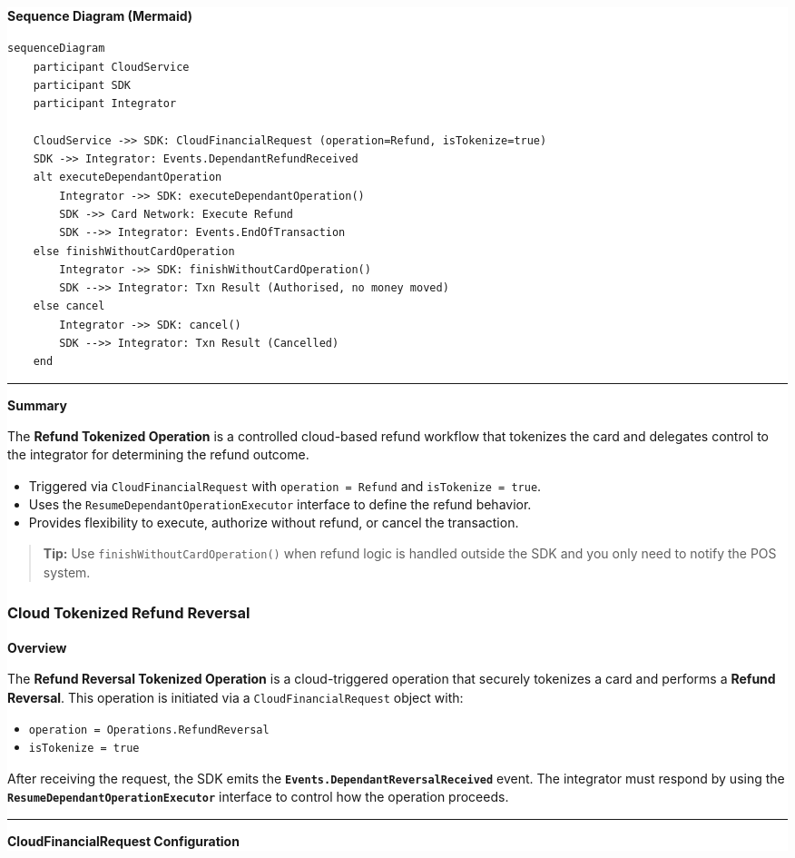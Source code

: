 
**Sequence Diagram (Mermaid)**

```mermaid
sequenceDiagram
    participant CloudService
    participant SDK
    participant Integrator

    CloudService ->> SDK: CloudFinancialRequest (operation=Refund, isTokenize=true)
    SDK ->> Integrator: Events.DependantRefundReceived
    alt executeDependantOperation
        Integrator ->> SDK: executeDependantOperation()
        SDK ->> Card Network: Execute Refund
        SDK -->> Integrator: Events.EndOfTransaction
    else finishWithoutCardOperation
        Integrator ->> SDK: finishWithoutCardOperation()
        SDK -->> Integrator: Txn Result (Authorised, no money moved)
    else cancel
        Integrator ->> SDK: cancel()
        SDK -->> Integrator: Txn Result (Cancelled)
    end
```

---

**Summary**

The **Refund Tokenized Operation** is a controlled cloud-based refund workflow that tokenizes the card and delegates control to the integrator for determining the refund outcome.

- Triggered via `CloudFinancialRequest` with `operation = Refund` and `isTokenize = true`.
- Uses the `ResumeDependantOperationExecutor` interface to define the refund behavior.
- Provides flexibility to execute, authorize without refund, or cancel the transaction.

> **Tip:** Use `finishWithoutCardOperation()` when refund logic is handled outside the SDK and you only need to notify the POS system.


### Cloud Tokenized Refund Reversal

**Overview**

The **Refund Reversal Tokenized Operation** is a cloud-triggered operation that securely tokenizes a card and performs a **Refund Reversal**. This operation is initiated via a `CloudFinancialRequest` object with:

- `operation = Operations.RefundReversal`
- `isTokenize = true`

After receiving the request, the SDK emits the **`Events.DependantReversalReceived`** event. The integrator must respond by using the **`ResumeDependantOperationExecutor`** interface to control how the operation proceeds.

---

**CloudFinancialRequest Configuration**
